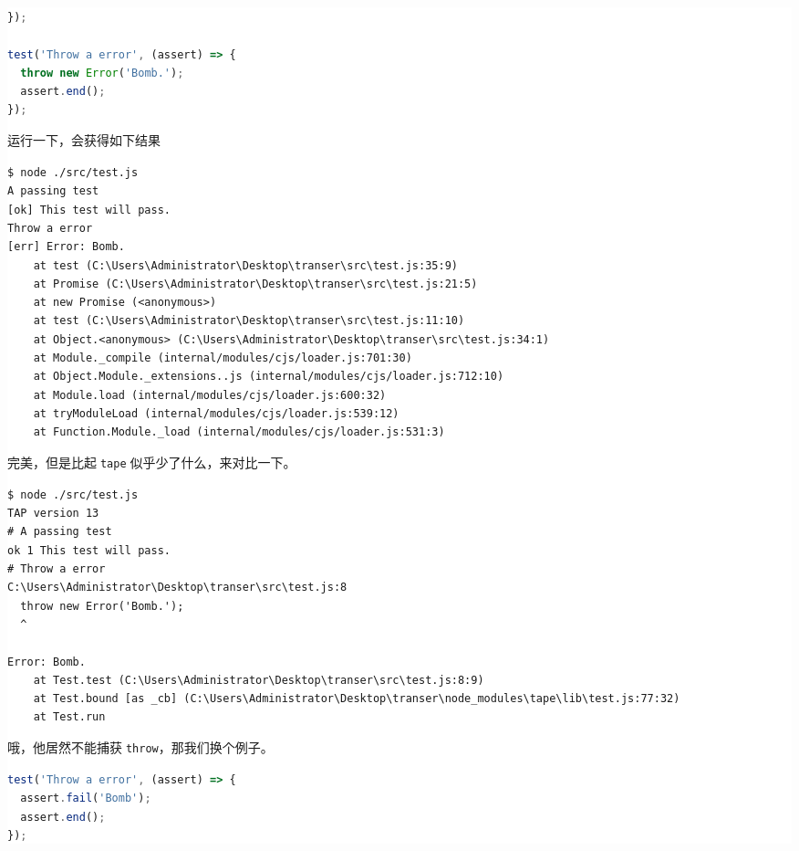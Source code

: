 ```js
});

test('Throw a error', (assert) => {
  throw new Error('Bomb.');
  assert.end();
});
```

运行一下，会获得如下结果

```shell
$ node ./src/test.js
A passing test
[ok] This test will pass.
Throw a error
[err] Error: Bomb.
    at test (C:\Users\Administrator\Desktop\transer\src\test.js:35:9)
    at Promise (C:\Users\Administrator\Desktop\transer\src\test.js:21:5)
    at new Promise (<anonymous>)
    at test (C:\Users\Administrator\Desktop\transer\src\test.js:11:10)
    at Object.<anonymous> (C:\Users\Administrator\Desktop\transer\src\test.js:34:1)
    at Module._compile (internal/modules/cjs/loader.js:701:30)
    at Object.Module._extensions..js (internal/modules/cjs/loader.js:712:10)
    at Module.load (internal/modules/cjs/loader.js:600:32)
    at tryModuleLoad (internal/modules/cjs/loader.js:539:12)
    at Function.Module._load (internal/modules/cjs/loader.js:531:3)
```

完美，但是比起 `tape` 似乎少了什么，来对比一下。

```shell
$ node ./src/test.js
TAP version 13
# A passing test
ok 1 This test will pass.
# Throw a error
C:\Users\Administrator\Desktop\transer\src\test.js:8
  throw new Error('Bomb.');
  ^

Error: Bomb.
    at Test.test (C:\Users\Administrator\Desktop\transer\src\test.js:8:9)
    at Test.bound [as _cb] (C:\Users\Administrator\Desktop\transer\node_modules\tape\lib\test.js:77:32)
    at Test.run 
```

哦，他居然不能捕获 `throw`，那我们换个例子。

```js
test('Throw a error', (assert) => {
  assert.fail('Bomb');
  assert.end();
});
```
